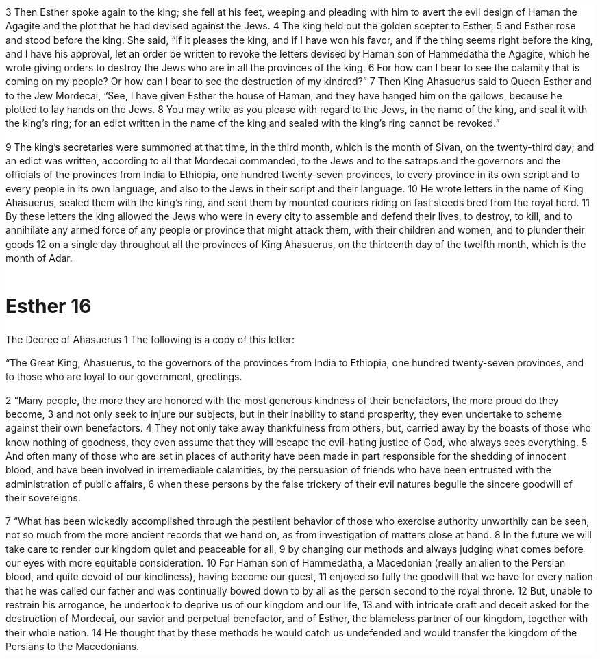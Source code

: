 3 Then Esther spoke again to the king; she fell at his feet, weeping and pleading with him to avert the evil design of Haman the Agagite and the plot that he had devised against the Jews.
4 The king held out the golden scepter to Esther,
5 and Esther rose and stood before the king. She said, “If it pleases the king, and if I have won his favor, and if the thing seems right before the king, and I have his approval, let an order be written to revoke the letters devised by Haman son of Hammedatha the Agagite, which he wrote giving orders to destroy the Jews who are in all the provinces of the king.
6 For how can I bear to see the calamity that is coming on my people? Or how can I bear to see the destruction of my kindred?”
7 Then King Ahasuerus said to Queen Esther and to the Jew Mordecai, “See, I have given Esther the house of Haman, and they have hanged him on the gallows, because he plotted to lay hands on the Jews.
8 You may write as you please with regard to the Jews, in the name of the king, and seal it with the king’s ring; for an edict written in the name of the king and sealed with the king’s ring cannot be revoked.”

9 The king’s secretaries were summoned at that time, in the third month, which is the month of Sivan, on the twenty-third day; and an edict was written, according to all that Mordecai commanded, to the Jews and to the satraps and the governors and the officials of the provinces from India to Ethiopia, one hundred twenty-seven provinces, to every province in its own script and to every people in its own language, and also to the Jews in their script and their language.
10 He wrote letters in the name of King Ahasuerus, sealed them with the king’s ring, and sent them by mounted couriers riding on fast steeds bred from the royal herd.
11 By these letters the king allowed the Jews who were in every city to assemble and defend their lives, to destroy, to kill, and to annihilate any armed force of any people or province that might attack them, with their children and women, and to plunder their goods
12 on a single day throughout all the provinces of King Ahasuerus, on the thirteenth day of the twelfth month, which is the month of Adar.

# Esther 16

The Decree of Ahasuerus
1 The following is a copy of this letter:

“The Great King, Ahasuerus, to the governors of the provinces from India to Ethiopia, one hundred twenty-seven provinces, and to those who are loyal to our government, greetings.

2 “Many people, the more they are honored with the most generous kindness of their benefactors, the more proud do they become,
3 and not only seek to injure our subjects, but in their inability to stand prosperity, they even undertake to scheme against their own benefactors.
4 They not only take away thankfulness from others, but, carried away by the boasts of those who know nothing of goodness, they even assume that they will escape the evil-hating justice of God, who always sees everything.
5 And often many of those who are set in places of authority have been made in part responsible for the shedding of innocent blood, and have been involved in irremediable calamities, by the persuasion of friends who have been entrusted with the administration of public affairs,
6 when these persons by the false trickery of their evil natures beguile the sincere goodwill of their sovereigns.

7 “What has been wickedly accomplished through the pestilent behavior of those who exercise authority unworthily can be seen, not so much from the more ancient records that we hand on, as from investigation of matters close at hand.
8 In the future we will take care to render our kingdom quiet and peaceable for all,
9 by changing our methods and always judging what comes before our eyes with more equitable consideration.
10 For Haman son of Hammedatha, a Macedonian (really an alien to the Persian blood, and quite devoid of our kindliness), having become our guest,
11 enjoyed so fully the goodwill that we have for every nation that he was called our father and was continually bowed down to by all as the person second to the royal throne.
12 But, unable to restrain his arrogance, he undertook to deprive us of our kingdom and our life,
13 and with intricate craft and deceit asked for the destruction of Mordecai, our savior and perpetual benefactor, and of Esther, the blameless partner of our kingdom, together with their whole nation.
14 He thought that by these methods he would catch us undefended and would transfer the kingdom of the Persians to the Macedonians.